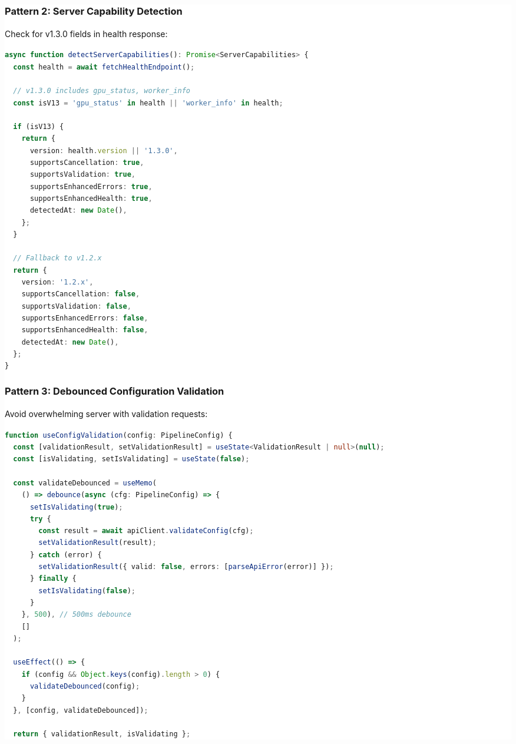 ### Pattern 2: Server Capability Detection

Check for v1.3.0 fields in health response:

```typescript
async function detectServerCapabilities(): Promise<ServerCapabilities> {
  const health = await fetchHealthEndpoint();
  
  // v1.3.0 includes gpu_status, worker_info
  const isV13 = 'gpu_status' in health || 'worker_info' in health;
  
  if (isV13) {
    return {
      version: health.version || '1.3.0',
      supportsCancellation: true,
      supportsValidation: true,
      supportsEnhancedErrors: true,
      supportsEnhancedHealth: true,
      detectedAt: new Date(),
    };
  }
  
  // Fallback to v1.2.x
  return {
    version: '1.2.x',
    supportsCancellation: false,
    supportsValidation: false,
    supportsEnhancedErrors: false,
    supportsEnhancedHealth: false,
    detectedAt: new Date(),
  };
}
```

### Pattern 3: Debounced Configuration Validation

Avoid overwhelming server with validation requests:

```typescript
function useConfigValidation(config: PipelineConfig) {
  const [validationResult, setValidationResult] = useState<ValidationResult | null>(null);
  const [isValidating, setIsValidating] = useState(false);
  
  const validateDebounced = useMemo(
    () => debounce(async (cfg: PipelineConfig) => {
      setIsValidating(true);
      try {
        const result = await apiClient.validateConfig(cfg);
        setValidationResult(result);
      } catch (error) {
        setValidationResult({ valid: false, errors: [parseApiError(error)] });
      } finally {
        setIsValidating(false);
      }
    }, 500), // 500ms debounce
    []
  );
  
  useEffect(() => {
    if (config && Object.keys(config).length > 0) {
      validateDebounced(config);
    }
  }, [config, validateDebounced]);
  
  return { validationResult, isValidating };
```
